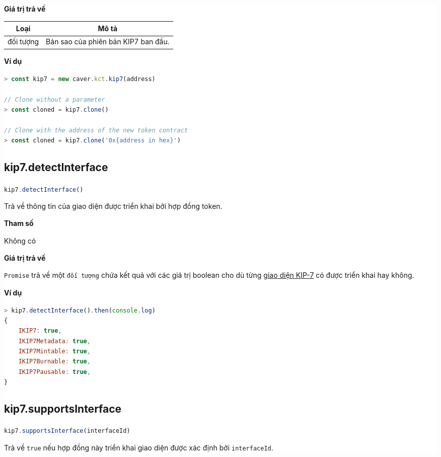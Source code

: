 **Giá trị trả về**

| Loại     | Mô tả                               |
| --------- | ----------------------------------- |
| đối tượng | Bản sao của phiên bản KIP7 ban đầu. |

**Ví dụ**

```javascript
> const kip7 = new caver.kct.kip7(address)

// Clone without a parameter
> const cloned = kip7.clone()

// Clone with the address of the new token contract
> const cloned = kip7.clone('0x{address in hex}')
```

## kip7.detectInterface <a id="kip7-detectinterface"></a>

```javascript
kip7.detectInterface()
```

Trả về thông tin của giao diện được triển khai bởi hợp đồng token.

**Tham số**

Không có

**Giá trị trả về**

`Promise` trả về một `đối tượng` chứa kết quả với các giá trị boolean cho dù từng [giao diện KIP-7](https://kips.klaytn.foundation/KIPs/kip-7#kip-13-identifiers) có được triển khai hay không.

**Ví dụ**

```javascript
> kip7.detectInterface().then(console.log)
{
    IKIP7: true,
    IKIP7Metadata: true,
    IKIP7Mintable: true,
    IKIP7Burnable: true,
    IKIP7Pausable: true,
}
```

## kip7.supportsInterface <a id="kip7-supportsinterface"></a>

```javascript
kip7.supportsInterface(interfaceId)
```

Trả về `true` nếu hợp đồng này triển khai giao diện được xác định bởi `interfaceId`.
